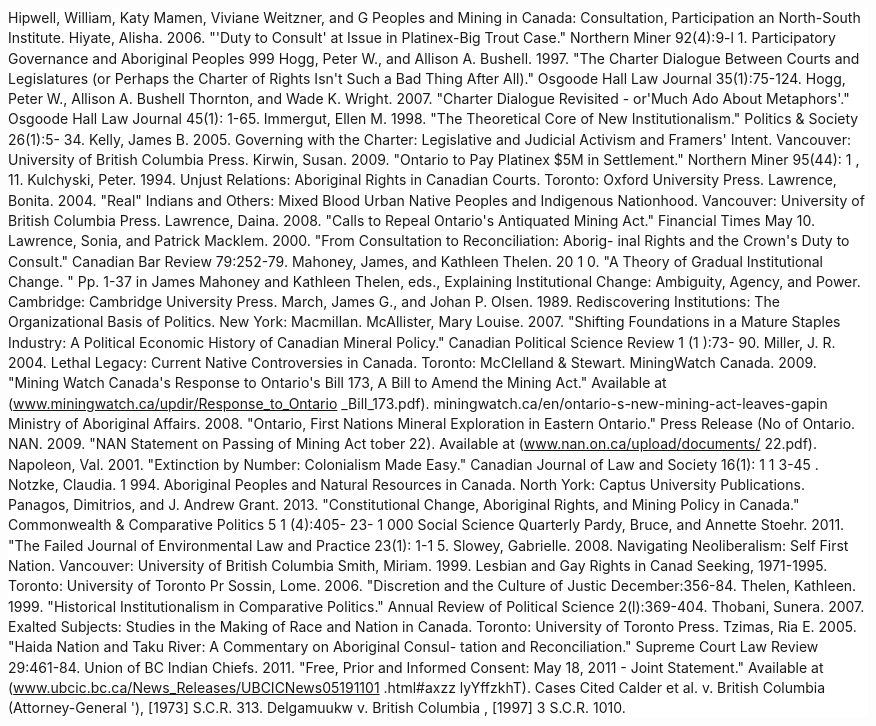  Hipwell, William, Katy Mamen, Viviane Weitzner, and G Peoples and Mining in Canada: Consultation, Participation an North-South Institute.
 Hiyate, Alisha. 2006. "'Duty to Consult' at Issue in Platinex-Big Trout Case." Northern Miner
 92(4):9-l 1.
  Participatory Governance and Aboriginal Peoples 999
 Hogg, Peter W., and Allison A. Bushell. 1997. "The Charter Dialogue Between Courts and
 Legislatures (or Perhaps the Charter of Rights Isn't Such a Bad Thing After All)." Osgoode Hall
 Law Journal 35(1):75-124.
 Hogg, Peter W., Allison A. Bushell Thornton, and Wade K. Wright. 2007. "Charter Dialogue
 Revisited - or'Much Ado About Metaphors'." Osgoode Hall Law Journal 45(1): 1-65.
 Immergut, Ellen M. 1998. "The Theoretical Core of New Institutionalism." Politics & Society
 26(1):5- 34.
 Kelly, James B. 2005. Governing with the Charter: Legislative and Judicial Activism and Framers'
 Intent. Vancouver: University of British Columbia Press.
 Kirwin, Susan. 2009. "Ontario to Pay Platinex $5M in Settlement." Northern Miner 95(44): 1 ,
 11.
 Kulchyski, Peter. 1994. Unjust Relations: Aboriginal Rights in Canadian Courts. Toronto: Oxford
 University Press.
 Lawrence, Bonita. 2004. "Real" Indians and Others: Mixed Blood Urban Native Peoples and
 Indigenous Nationhood. Vancouver: University of British Columbia Press.
 Lawrence, Daina. 2008. "Calls to Repeal Ontario's Antiquated Mining Act." Financial Times
 May 10.
 Lawrence, Sonia, and Patrick Macklem. 2000. "From Consultation to Reconciliation: Aborig-
 inal Rights and the Crown's Duty to Consult." Canadian Bar Review 79:252-79.
 Mahoney, James, and Kathleen Thelen. 20 1 0. "A Theory of Gradual Institutional Change. " Pp.
 1-37 in James Mahoney and Kathleen Thelen, eds., Explaining Institutional Change: Ambiguity,
 Agency, and Power. Cambridge: Cambridge University Press.
 March, James G., and Johan P. Olsen. 1989. Rediscovering Institutions: The Organizational Basis
 of Politics. New York: Macmillan.
 McAllister, Mary Louise. 2007. "Shifting Foundations in a Mature Staples Industry: A Political
 Economic History of Canadian Mineral Policy." Canadian Political Science Review 1 (1 ):73- 90.
 Miller, J. R. 2004. Lethal Legacy: Current Native Controversies in Canada. Toronto: McClelland
 & Stewart.
 MiningWatch Canada. 2009. "Mining Watch Canada's Response to Ontario's Bill 173, A Bill
 to Amend the Mining Act." Available at (www.miningwatch.ca/updir/Response_to_Ontario
 _Bill_173.pdf).
 miningwatch.ca/en/ontario-s-new-mining-act-leaves-gapin Ministry of Aboriginal Affairs. 2008. "Ontario, First Nations Mineral Exploration in Eastern Ontario." Press Release (No of Ontario.
 NAN. 2009. "NAN Statement on Passing of Mining Act  tober 22). Available at (www.nan.on.ca/upload/documents/ 22.pdf).
 Napoleon, Val. 2001. "Extinction by Number: Colonialism Made Easy." Canadian Journal of
 Law and Society 16(1): 1 1 3-45 .
 Notzke, Claudia. 1 994. Aboriginal Peoples and Natural Resources in Canada. North York: Captus
 University Publications.
 Panagos, Dimitrios, and J. Andrew Grant. 2013. "Constitutional Change, Aboriginal Rights,
 and Mining Policy in Canada." Commonwealth & Comparative Politics 5 1 (4):405- 23-
  1 000 Social Science Quarterly
 Pardy, Bruce, and Annette Stoehr. 2011. "The Failed Journal of Environmental Law and Practice 23(1): 1-1 5.
 Slowey, Gabrielle. 2008. Navigating Neoliberalism: Self  First Nation. Vancouver: University of British Columbia  Smith, Miriam. 1999. Lesbian and Gay Rights in Canad Seeking, 1971-1995. Toronto: University of Toronto Pr Sossin, Lome. 2006. "Discretion and the Culture of Justic December:356-84.
 Thelen, Kathleen. 1999. "Historical Institutionalism in Comparative Politics." Annual Review
 of Political Science 2(l):369-404.
 Thobani, Sunera. 2007. Exalted Subjects: Studies in the Making of Race and Nation in Canada.
 Toronto: University of Toronto Press.
 Tzimas, Ria E. 2005. "Haida Nation and Taku River: A Commentary on Aboriginal Consul-
 tation and Reconciliation." Supreme Court Law Review 29:461-84.
 Union of BC Indian Chiefs. 2011. "Free, Prior and Informed Consent: May 18, 2011 -
 Joint Statement." Available at (www.ubcic.bc.ca/News_Releases/UBCICNews05191101
 .html#axzz lyYffzkhT).
 Cases Cited
 Calder et al. v. British Columbia (Attorney-General '), [1973] S.C.R. 313.
 Delgamuukw v. British Columbia , [1997] 3 S.C.R. 1010.